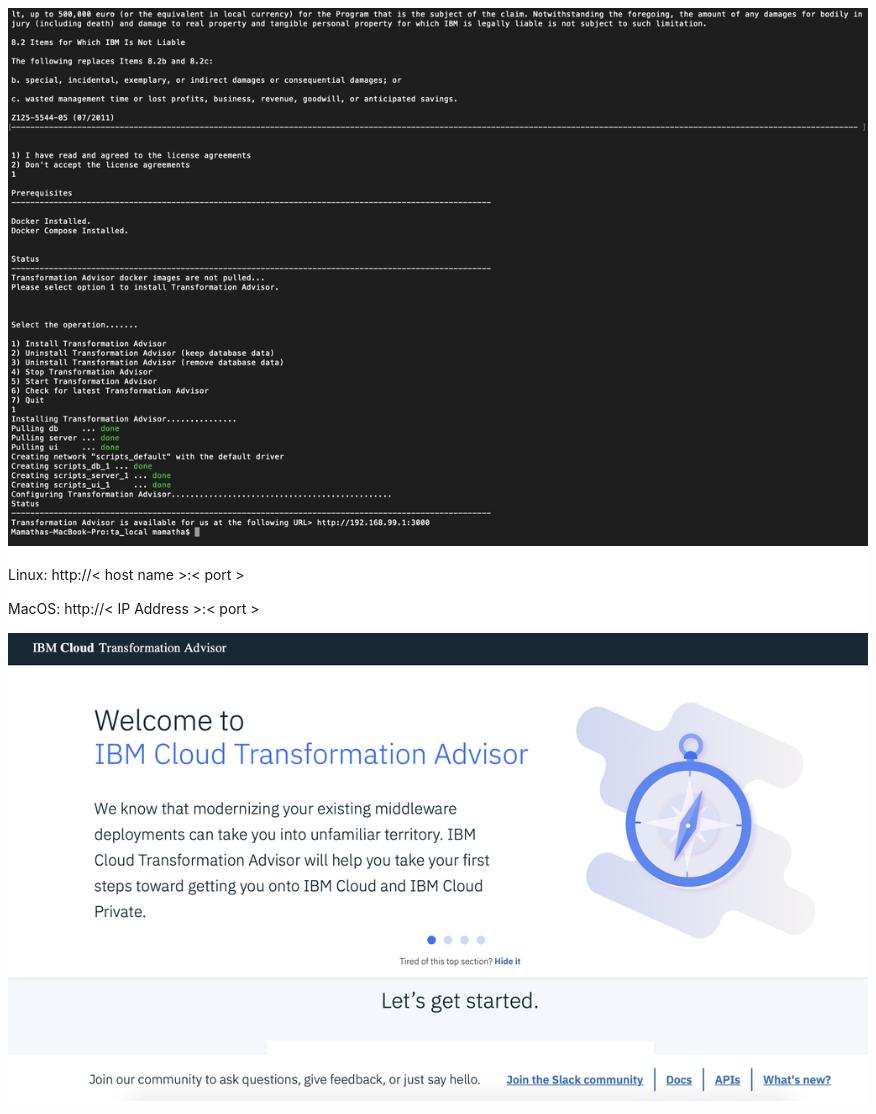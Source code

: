 ![GitHub Logo](images/install_complete.png)

Linux: http://< host name >:< port >

MacOS: http://< IP Address >:< port > 

![GitHub Logo](images/landingPage.png)
